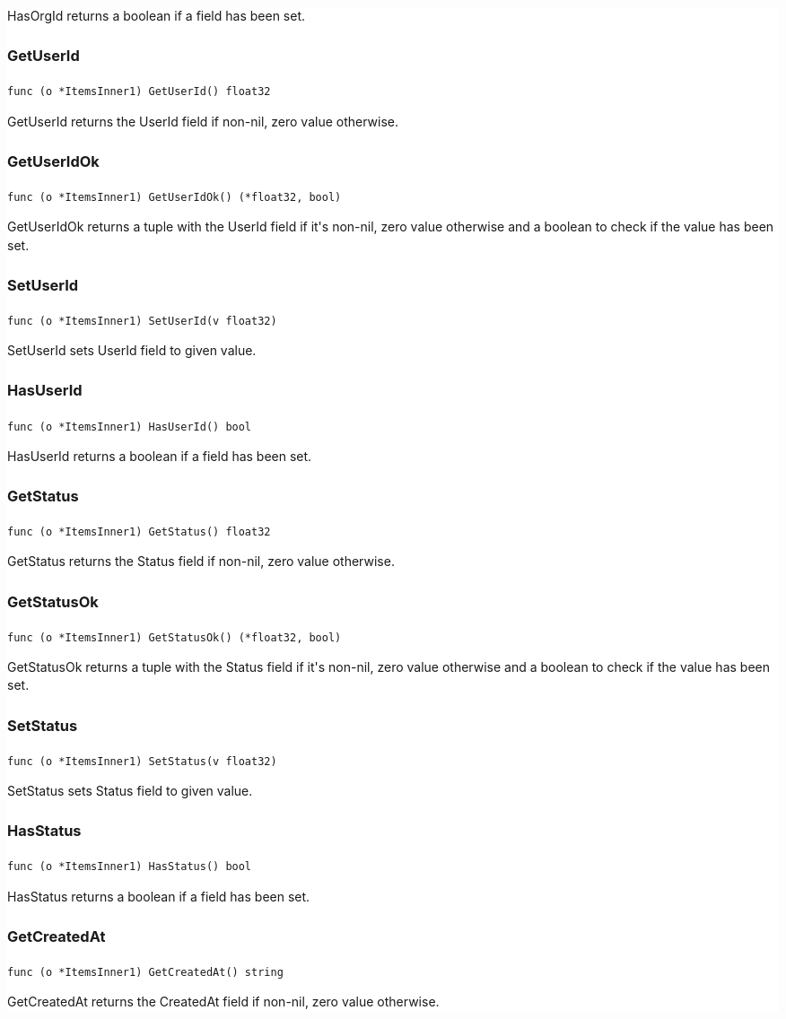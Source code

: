 HasOrgId returns a boolean if a field has been set.

### GetUserId

`func (o *ItemsInner1) GetUserId() float32`

GetUserId returns the UserId field if non-nil, zero value otherwise.

### GetUserIdOk

`func (o *ItemsInner1) GetUserIdOk() (*float32, bool)`

GetUserIdOk returns a tuple with the UserId field if it's non-nil, zero value otherwise
and a boolean to check if the value has been set.

### SetUserId

`func (o *ItemsInner1) SetUserId(v float32)`

SetUserId sets UserId field to given value.

### HasUserId

`func (o *ItemsInner1) HasUserId() bool`

HasUserId returns a boolean if a field has been set.

### GetStatus

`func (o *ItemsInner1) GetStatus() float32`

GetStatus returns the Status field if non-nil, zero value otherwise.

### GetStatusOk

`func (o *ItemsInner1) GetStatusOk() (*float32, bool)`

GetStatusOk returns a tuple with the Status field if it's non-nil, zero value otherwise
and a boolean to check if the value has been set.

### SetStatus

`func (o *ItemsInner1) SetStatus(v float32)`

SetStatus sets Status field to given value.

### HasStatus

`func (o *ItemsInner1) HasStatus() bool`

HasStatus returns a boolean if a field has been set.

### GetCreatedAt

`func (o *ItemsInner1) GetCreatedAt() string`

GetCreatedAt returns the CreatedAt field if non-nil, zero value otherwise.
